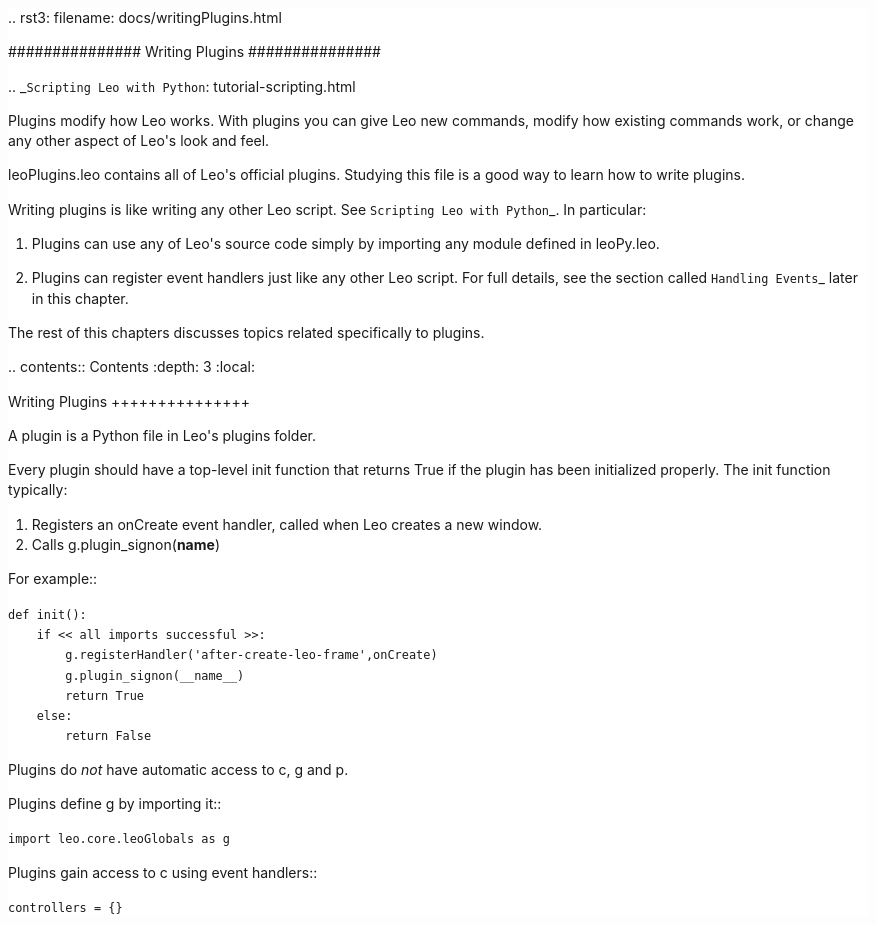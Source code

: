 .. rst3: filename: docs/writingPlugins.html

###############
Writing Plugins
###############

.. _`Scripting Leo with Python`: tutorial-scripting.html

Plugins modify how Leo works. With plugins you can give Leo new commands,
modify how existing commands work, or change any other aspect of Leo's look
and feel.

leoPlugins.leo contains all of Leo's official plugins. Studying this file is
a good way to learn how to write plugins.

Writing plugins is like writing any other Leo script.  See
`Scripting Leo with Python`_. In particular:

1. Plugins can use any of Leo's source code simply by importing any module
   defined in leoPy.leo.

2. Plugins can register event handlers just like any other Leo script. For full
   details, see the section called `Handling Events`_ later in this chapter.

The rest of this chapters discusses topics related specifically to plugins.

.. contents:: Contents
    :depth: 3
    :local:

Writing Plugins
+++++++++++++++

A plugin is a Python file in Leo's plugins folder.

Every plugin should have a top-level init function that returns True if the plugin has been initialized properly. The init function typically:

1. Registers an onCreate event handler, called when Leo creates a new window.
2. Calls g.plugin_signon(__name__)

For example::

    def init():
        if << all imports successful >>:
            g.registerHandler('after-create-leo-frame',onCreate)
            g.plugin_signon(__name__)
            return True
        else:
            return False
   
Plugins do *not* have automatic access to c, g and p.

Plugins define g by importing it::

    import leo.core.leoGlobals as g
    
Plugins gain access to c using event handlers::

    controllers = {}
    